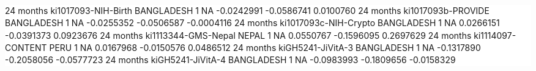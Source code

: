 24 months   ki1017093-NIH-Birth     BANGLADESH                     1                    NA                -0.0242991   -0.0586741    0.0100760
24 months   ki1017093b-PROVIDE      BANGLADESH                     1                    NA                -0.0255352   -0.0506587   -0.0004116
24 months   ki1017093c-NIH-Crypto   BANGLADESH                     1                    NA                 0.0266151   -0.0391373    0.0923676
24 months   ki1113344-GMS-Nepal     NEPAL                          1                    NA                 0.0550767   -0.1596095    0.2697629
24 months   ki1114097-CONTENT       PERU                           1                    NA                 0.0167968   -0.0150576    0.0486512
24 months   kiGH5241-JiVitA-3       BANGLADESH                     1                    NA                -0.1317890   -0.2058056   -0.0577723
24 months   kiGH5241-JiVitA-4       BANGLADESH                     1                    NA                -0.0983993   -0.1809656   -0.0158329
